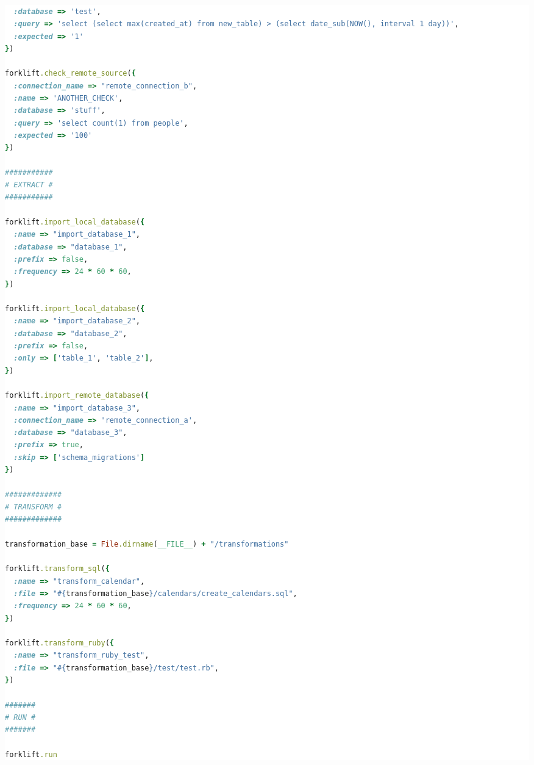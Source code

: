 ```ruby
  :database => 'test',
  :query => 'select (select max(created_at) from new_table) > (select date_sub(NOW(), interval 1 day))',
  :expected => '1'
})

forklift.check_remote_source({
  :connection_name => "remote_connection_b",
  :name => 'ANOTHER_CHECK',
  :database => 'stuff',
  :query => 'select count(1) from people',
  :expected => '100'
})

###########
# EXTRACT #
###########

forklift.import_local_database({
  :name => "import_database_1",
  :database => "database_1",
  :prefix => false,
  :frequency => 24 * 60 * 60,
})

forklift.import_local_database({
  :name => "import_database_2",
  :database => "database_2",
  :prefix => false,
  :only => ['table_1', 'table_2'],
})

forklift.import_remote_database({
  :name => "import_database_3",
  :connection_name => 'remote_connection_a',
  :database => "database_3",
  :prefix => true,
  :skip => ['schema_migrations']
})

#############
# TRANSFORM #
#############

transformation_base = File.dirname(__FILE__) + "/transformations"

forklift.transform_sql({
  :name => "transform_calendar",
  :file => "#{transformation_base}/calendars/create_calendars.sql",
  :frequency => 24 * 60 * 60,
})

forklift.transform_ruby({
  :name => "transform_ruby_test",
  :file => "#{transformation_base}/test/test.rb",
})

#######
# RUN #
#######

forklift.run

```